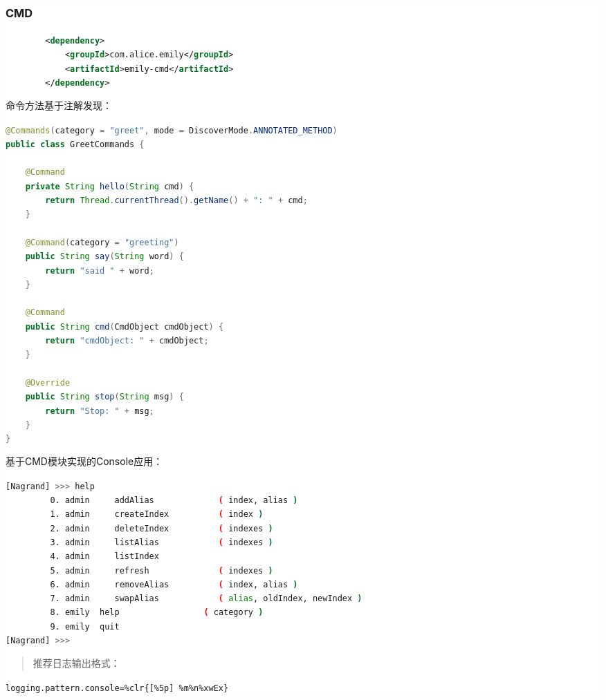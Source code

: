 ### CMD
```xml
        <dependency>
            <groupId>com.alice.emily</groupId>
            <artifactId>emily-cmd</artifactId>
        </dependency>
```

命令方法基于注解发现：
```java
@Commands(category = "greet", mode = DiscoverMode.ANNOTATED_METHOD)
public class GreetCommands {

    @Command
    private String hello(String cmd) {
        return Thread.currentThread().getName() + ": " + cmd;
    }

    @Command(category = "greeting")
    public String say(String word) {
        return "said " + word;
    }

    @Command
    public String cmd(CmdObject cmdObject) {
        return "cmdObject: " + cmdObject;
    }

    @Override
    public String stop(String msg) {
        return "Stop: " + msg;
    }
}
```
基于CMD模块实现的Console应用：
```bash
[Nagrand] >>> help
         0. admin     addAlias             ( index, alias )
         1. admin     createIndex          ( index )
         2. admin     deleteIndex          ( indexes )
         3. admin     listAlias            ( indexes )
         4. admin     listIndex
         5. admin     refresh              ( indexes )
         6. admin     removeAlias          ( index, alias )
         7. admin     swapAlias            ( alias, oldIndex, newIndex )
         8. emily  help                 ( category )
         9. emily  quit
[Nagrand] >>>

```

> 推荐日志输出格式：
```bash
logging.pattern.console=%clr{[%5p] %m%n%xwEx}
```
